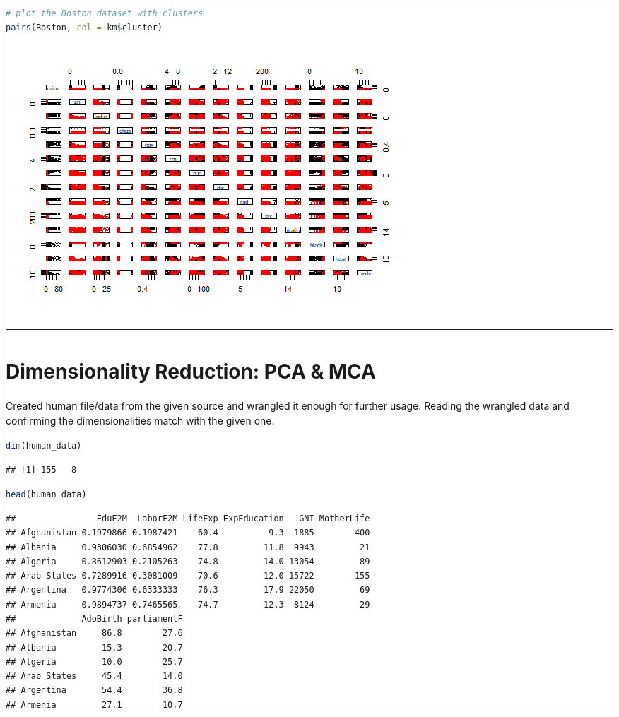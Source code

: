 
```r
# plot the Boston dataset with clusters
pairs(Boston, col = km$cluster)
```

![](index_files/figure-html/unnamed-chunk-41-1.png)

***


# Dimensionality Reduction: PCA & MCA
Created human file/data from the given source and wrangled it enough for further usage. Reading the wrangled data and confirming the dimensionalities match with the given one.




```r
dim(human_data)
```

```
## [1] 155   8
```

```r
head(human_data)
```

```
##                EduF2M  LaborF2M LifeExp ExpEducation   GNI MotherLife
## Afghanistan 0.1979866 0.1987421    60.4          9.3  1885        400
## Albania     0.9306030 0.6854962    77.8         11.8  9943         21
## Algeria     0.8612903 0.2105263    74.8         14.0 13054         89
## Arab States 0.7289916 0.3081009    70.6         12.0 15722        155
## Argentina   0.9774306 0.6333333    76.3         17.9 22050         69
## Armenia     0.9894737 0.7465565    74.7         12.3  8124         29
##             AdoBirth parliamentF
## Afghanistan     86.8        27.6
## Albania         15.3        20.7
## Algeria         10.0        25.7
## Arab States     45.4        14.0
## Argentina       54.4        36.8
## Armenia         27.1        10.7
```

